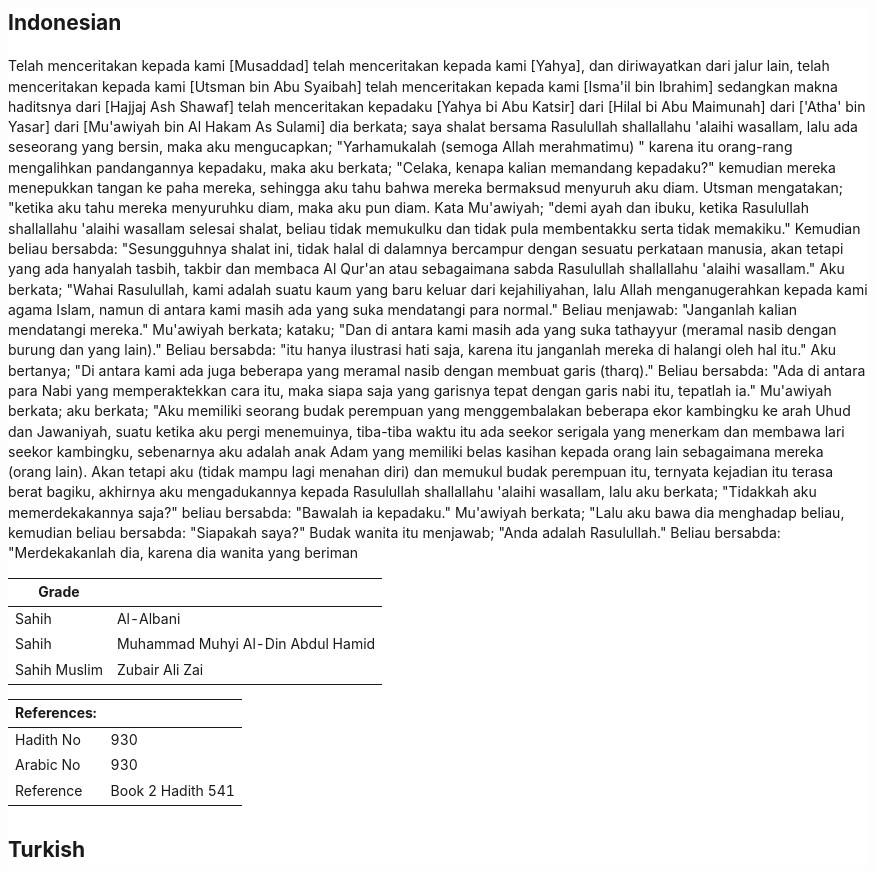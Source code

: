 ## Indonesian


<div dir="ltr" lang="id" style={{fontSize:'larger',backgroundColor:'#f8f9fa',padding:20}}>
Telah menceritakan kepada kami [Musaddad] telah menceritakan kepada kami [Yahya], dan diriwayatkan dari jalur lain, telah menceritakan kepada kami [Utsman bin Abu Syaibah] telah menceritakan kepada kami [Isma'il bin Ibrahim] sedangkan makna haditsnya dari [Hajjaj Ash Shawaf] telah menceritakan kepadaku [Yahya bi Abu Katsir] dari [Hilal bi Abu Maimunah] dari ['Atha' bin Yasar] dari [Mu'awiyah bin Al Hakam As Sulami] dia berkata; saya shalat bersama Rasulullah shallallahu 'alaihi wasallam, lalu ada seseorang yang bersin, maka aku mengucapkan; "Yarhamukalah (semoga Allah merahmatimu) " karena itu orang-rang mengalihkan pandangannya kepadaku, maka aku berkata; "Celaka, kenapa kalian memandang kepadaku?" kemudian mereka menepukkan tangan ke paha mereka, sehingga aku tahu bahwa mereka bermaksud menyuruh aku diam. Utsman mengatakan; "ketika aku tahu mereka menyuruhku diam, maka aku pun diam. Kata Mu'awiyah; "demi ayah dan ibuku, ketika Rasulullah shallallahu 'alaihi wasallam selesai shalat, beliau tidak memukulku dan tidak pula membentakku serta tidak memakiku." Kemudian beliau bersabda: "Sesungguhnya shalat ini, tidak halal di dalamnya bercampur dengan sesuatu perkataan manusia, akan tetapi yang ada hanyalah tasbih, takbir dan membaca Al Qur'an atau sebagaimana sabda Rasulullah shallallahu 'alaihi wasallam." Aku berkata; "Wahai Rasulullah, kami adalah suatu kaum yang baru keluar dari kejahiliyahan, lalu Allah menganugerahkan kepada kami agama Islam, namun di antara kami masih ada yang suka mendatangi para normal." Beliau menjawab: "Janganlah kalian mendatangi mereka." Mu'awiyah berkata; kataku; "Dan di antara kami masih ada yang suka tathayyur (meramal nasib dengan burung dan yang lain)." Beliau bersabda: "itu hanya ilustrasi hati saja, karena itu janganlah mereka di halangi oleh hal itu." Aku bertanya; "Di antara kami ada juga beberapa yang meramal nasib dengan membuat garis (tharq)." Beliau bersabda: "Ada di antara para Nabi yang memperaktekkan cara itu, maka siapa saja yang garisnya tepat dengan garis nabi itu, tepatlah ia." Mu'awiyah berkata; aku berkata; "Aku memiliki seorang budak perempuan yang menggembalakan beberapa ekor kambingku ke arah Uhud dan Jawaniyah, suatu ketika aku pergi menemuinya, tiba-tiba waktu itu ada seekor serigala yang menerkam dan membawa lari seekor kambingku, sebenarnya aku adalah anak Adam yang memiliki belas kasihan kepada orang lain sebagaimana mereka (orang lain). Akan tetapi aku (tidak mampu lagi menahan diri) dan memukul budak perempuan itu, ternyata kejadian itu terasa berat bagiku, akhirnya aku mengadukannya kepada Rasulullah shallallahu 'alaihi wasallam, lalu aku berkata; "Tidakkah aku memerdekakannya saja?" beliau bersabda: "Bawalah ia kepadaku." Mu'awiyah berkata; "Lalu aku bawa dia menghadap beliau, kemudian beliau bersabda: "Siapakah saya?" Budak wanita itu menjawab; "Anda adalah Rasulullah." Beliau bersabda: "Merdekakanlah dia, karena dia wanita yang beriman
</div>
<div style={{backgroundColor:'#f8f9fa',padding:20, marginBottom: 10}}><table> <thead> <tr> <th>Grade</th> <th></th> </tr> </thead> <tbody> <tr><td>Sahih</td><td>Al-Albani</td></tr><tr><td>Sahih</td><td>Muhammad Muhyi Al-Din Abdul Hamid</td></tr><tr><td>Sahih Muslim</td><td>Zubair Ali Zai</td></tr></tbody></table><table> <thead> <tr> <th>References:</th> <th></th> </tr> </thead> <tbody><tr><td>Hadith No</td><td>930</td></tr><tr><td>Arabic No</td><td>930</td></tr><tr><td>Reference</td><td>Book 2 Hadith 541</td></tr></tbody></table></div>

## Turkish


<div dir="ltr" lang="tr" style={{fontSize:'larger',backgroundColor:'#f8f9fa',padding:20}}>